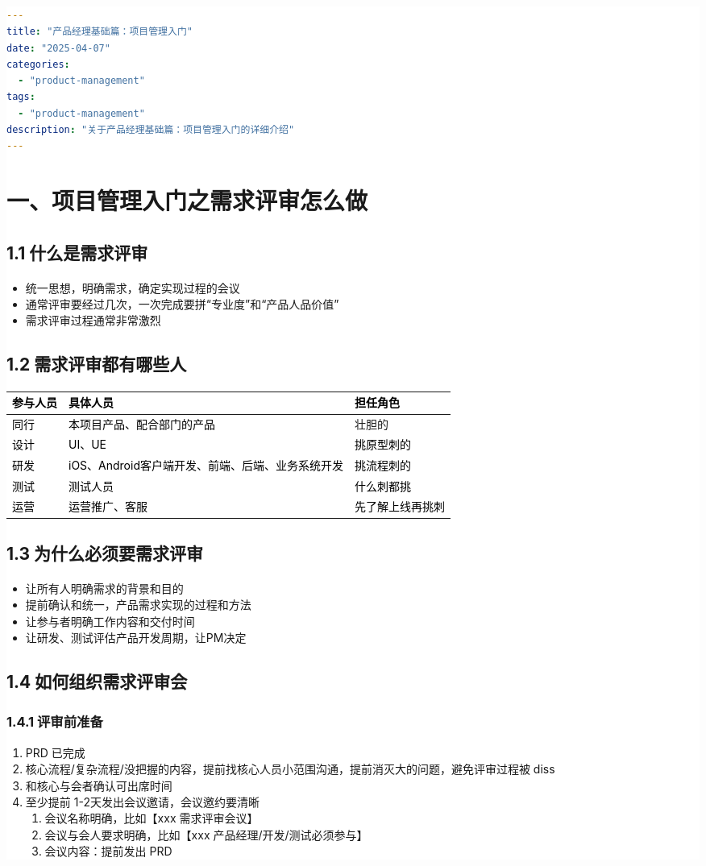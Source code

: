 ```yaml
---
title: "产品经理基础篇：项目管理入门"
date: "2025-04-07"
categories: 
  - "product-management"
tags:
  - "product-management"
description: "关于产品经理基础篇：项目管理入门的详细介绍"
---
```


# 一、项目管理入门之需求评审怎么做
## 1.1 什么是需求评审
+ 统一思想，明确需求，确定实现过程的会议
+ 通常评审要经过几次，一次完成要拼“专业度”和“产品人品价值”
+ 需求评审过程通常非常激烈

## 1.2  需求评审都有哪些人
| <font style="color:rgb(0, 0, 0);">参与人员</font> | <font style="color:rgb(0, 0, 0);">具体人员</font> | <font style="color:rgb(0, 0, 0);">担任角色</font> |
| :--- | :--- | :--- |
| <font style="color:rgb(0, 0, 0);">同行</font> | <font style="color:rgb(0, 0, 0);">本项目产品、配合部门的产品</font> | <font style="color:rgb(0, 0, 0);"></font>壮胆的 |
| <font style="color:rgb(0, 0, 0);">设计</font> | <font style="color:rgb(0, 0, 0);">UI、UE</font> | <font style="color:rgb(0, 0, 0);">挑原型刺的</font> |
| <font style="color:rgb(0, 0, 0);">研发</font> | <font style="color:rgb(0, 0, 0);">iOS、Android客户端开发、前端、后端、业务系统开发</font> | <font style="color:rgb(0, 0, 0);">挑流程刺的</font> |
| <font style="color:rgb(0, 0, 0);">测试</font> | <font style="color:rgb(0, 0, 0);">测试人员</font> | <font style="color:rgb(0, 0, 0);">什么刺都挑</font> |
| <font style="color:rgb(0, 0, 0);">运营</font> | <font style="color:rgb(0, 0, 0);">运营推广、客服</font> | <font style="color:rgb(0, 0, 0);">先了解上线再挑刺</font> |


## 1.3 为什么必须要需求评审
+ 让所有人明确需求的背景和目的
+ 提前确认和统一，产品需求实现的过程和方法
+ 让参与者明确工作内容和交付时间
+ 让研发、测试评估产品开发周期，让PM决定

## 1.4 如何组织需求评审会
### 1.4.1  评审前准备
1. PRD 已完成
2. 核心流程/复杂流程/没把握的内容，提前找核心人员小范围沟通，提前消灭大的问题，避免评审过程被 diss
3. 和核心与会者确认可出席时间
4. 至少提前 1-2天发出会议邀请，会议邀约要清晰
    1. 会议名称明确，比如【xxx 需求评审会议】
    2. 会议与会人要求明确，比如【xxx 产品经理/开发/测试必须参与】
    3. 会议内容：提前发出 PRD
